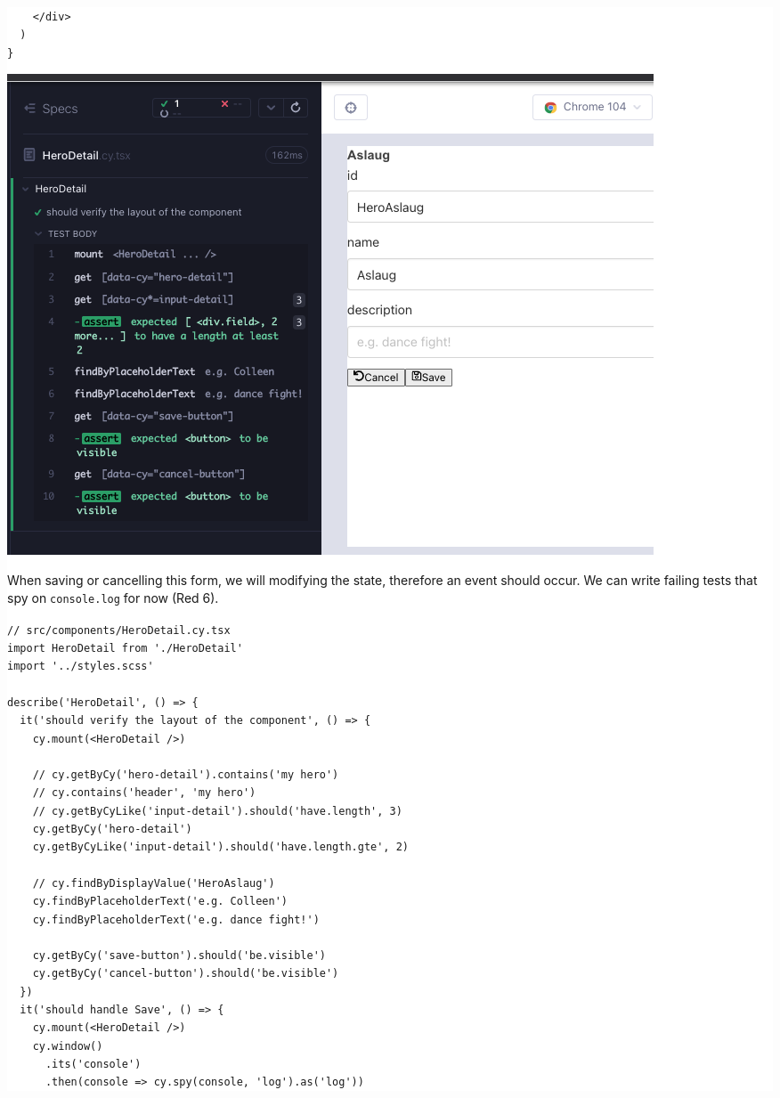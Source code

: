 ```tsx
    </div>
  )
}
```

![HeroDetail-Green5](../img/HeroDetail-Green5.png)

When saving or cancelling this form, we will modifying the state, therefore an event should occur. We can write failing tests that spy on `console.log` for now (Red 6).

```tsx
// src/components/HeroDetail.cy.tsx
import HeroDetail from './HeroDetail'
import '../styles.scss'

describe('HeroDetail', () => {
  it('should verify the layout of the component', () => {
    cy.mount(<HeroDetail />)

    // cy.getByCy('hero-detail').contains('my hero')
    // cy.contains('header', 'my hero')
    // cy.getByCyLike('input-detail').should('have.length', 3)
    cy.getByCy('hero-detail')
    cy.getByCyLike('input-detail').should('have.length.gte', 2)

    // cy.findByDisplayValue('HeroAslaug')
    cy.findByPlaceholderText('e.g. Colleen')
    cy.findByPlaceholderText('e.g. dance fight!')

    cy.getByCy('save-button').should('be.visible')
    cy.getByCy('cancel-button').should('be.visible')
  })
  it('should handle Save', () => {
    cy.mount(<HeroDetail />)
    cy.window()
      .its('console')
      .then(console => cy.spy(console, 'log').as('log'))
```